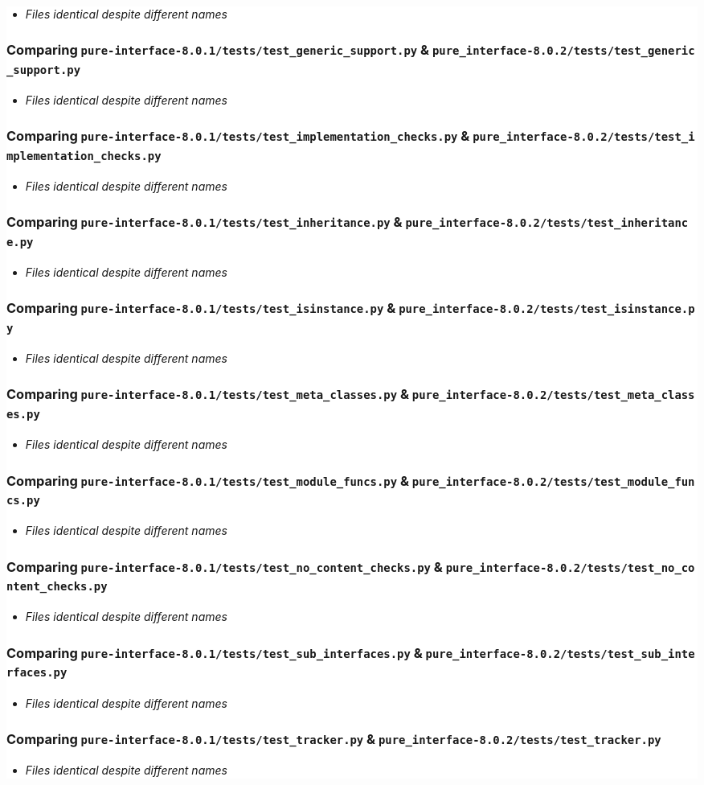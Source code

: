  * *Files identical despite different names*

### Comparing `pure-interface-8.0.1/tests/test_generic_support.py` & `pure_interface-8.0.2/tests/test_generic_support.py`

 * *Files identical despite different names*

### Comparing `pure-interface-8.0.1/tests/test_implementation_checks.py` & `pure_interface-8.0.2/tests/test_implementation_checks.py`

 * *Files identical despite different names*

### Comparing `pure-interface-8.0.1/tests/test_inheritance.py` & `pure_interface-8.0.2/tests/test_inheritance.py`

 * *Files identical despite different names*

### Comparing `pure-interface-8.0.1/tests/test_isinstance.py` & `pure_interface-8.0.2/tests/test_isinstance.py`

 * *Files identical despite different names*

### Comparing `pure-interface-8.0.1/tests/test_meta_classes.py` & `pure_interface-8.0.2/tests/test_meta_classes.py`

 * *Files identical despite different names*

### Comparing `pure-interface-8.0.1/tests/test_module_funcs.py` & `pure_interface-8.0.2/tests/test_module_funcs.py`

 * *Files identical despite different names*

### Comparing `pure-interface-8.0.1/tests/test_no_content_checks.py` & `pure_interface-8.0.2/tests/test_no_content_checks.py`

 * *Files identical despite different names*

### Comparing `pure-interface-8.0.1/tests/test_sub_interfaces.py` & `pure_interface-8.0.2/tests/test_sub_interfaces.py`

 * *Files identical despite different names*

### Comparing `pure-interface-8.0.1/tests/test_tracker.py` & `pure_interface-8.0.2/tests/test_tracker.py`

 * *Files identical despite different names*

